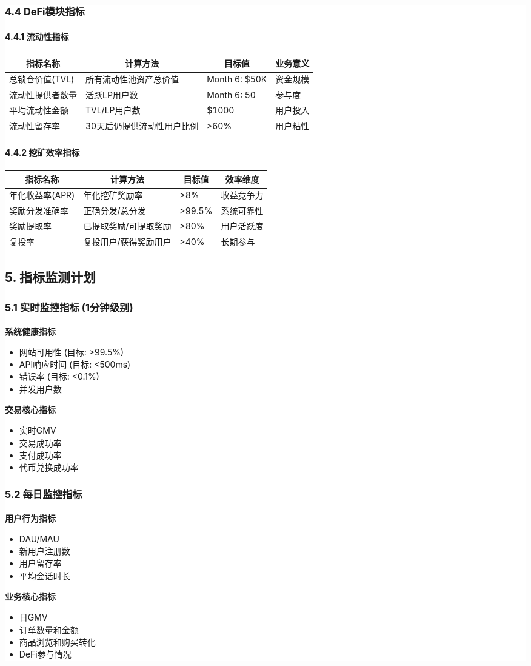 ### 4.4 DeFi模块指标

#### 4.4.1 流动性指标
| 指标名称 | 计算方法 | 目标值 | 业务意义 |
|----------|----------|--------|----------|
| 总锁仓价值(TVL) | 所有流动性池资产总价值 | Month 6: $50K | 资金规模 |
| 流动性提供者数量 | 活跃LP用户数 | Month 6: 50 | 参与度 |
| 平均流动性金额 | TVL/LP用户数 | $1000 | 用户投入 |
| 流动性留存率 | 30天后仍提供流动性用户比例 | >60% | 用户粘性 |

#### 4.4.2 挖矿效率指标
| 指标名称 | 计算方法 | 目标值 | 效率维度 |
|----------|----------|--------|----------|
| 年化收益率(APR) | 年化挖矿奖励率 | >8% | 收益竞争力 |
| 奖励分发准确率 | 正确分发/总分发 | >99.5% | 系统可靠性 |
| 奖励提取率 | 已提取奖励/可提取奖励 | >80% | 用户活跃度 |
| 复投率 | 复投用户/获得奖励用户 | >40% | 长期参与 |

## 5. 指标监测计划

### 5.1 实时监控指标 (1分钟级别)

**系统健康指标**
- 网站可用性 (目标: >99.5%)
- API响应时间 (目标: <500ms)
- 错误率 (目标: <0.1%)
- 并发用户数

**交易核心指标**
- 实时GMV
- 交易成功率
- 支付成功率
- 代币兑换成功率

### 5.2 每日监控指标

**用户行为指标**
- DAU/MAU
- 新用户注册数
- 用户留存率
- 平均会话时长

**业务核心指标**
- 日GMV
- 订单数量和金额
- 商品浏览和购买转化
- DeFi参与情况

